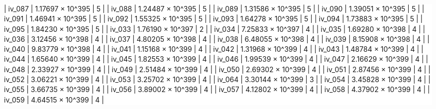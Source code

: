 | iv_087 | 1.17697 × 10^395 | 5 |
| iv_088 | 1.24487 × 10^395 | 5 |
| iv_089 | 1.31586 × 10^395 | 5 |
| iv_090 | 1.39051 × 10^395 | 5 |
| iv_091 | 1.46941 × 10^395 | 5 |
| iv_092 | 1.55325 × 10^395 | 5 |
| iv_093 | 1.64278 × 10^395 | 5 |
| iv_094 | 1.73883 × 10^395 | 5 |
| iv_095 | 1.84230 × 10^395 | 5 |
| iv_033 | 1.76190 × 10^397 | 2 |
| iv_034 | 7.25833 × 10^397 | 4 |
| iv_035 | 1.69280 × 10^398 | 4 |
| iv_036 | 3.12456 × 10^398 | 4 |
| iv_037 | 4.80205 × 10^398 | 4 |
| iv_038 | 6.48055 × 10^398 | 4 |
| iv_039 | 8.15908 × 10^398 | 4 |
| iv_040 | 9.83779 × 10^398 | 4 |
| iv_041 | 1.15168 × 10^399 | 4 |
| iv_042 | 1.31968 × 10^399 | 4 |
| iv_043 | 1.48784 × 10^399 | 4 |
| iv_044 | 1.65640 × 10^399 | 4 |
| iv_045 | 1.82553 × 10^399 | 4 |
| iv_046 | 1.99539 × 10^399 | 4 |
| iv_047 | 2.16629 × 10^399 | 4 |
| iv_048 | 2.33927 × 10^399 | 4 |
| iv_049 | 2.51484 × 10^399 | 4 |
| iv_050 | 2.69302 × 10^399 | 4 |
| iv_051 | 2.87456 × 10^399 | 4 |
| iv_052 | 3.06221 × 10^399 | 4 |
| iv_053 | 3.25702 × 10^399 | 4 |
| iv_064 | 3.30144 × 10^399 | 3 |
| iv_054 | 3.45828 × 10^399 | 4 |
| iv_055 | 3.66735 × 10^399 | 4 |
| iv_056 | 3.89002 × 10^399 | 4 |
| iv_057 | 4.12802 × 10^399 | 4 |
| iv_058 | 4.37902 × 10^399 | 4 |
| iv_059 | 4.64515 × 10^399 | 4 |